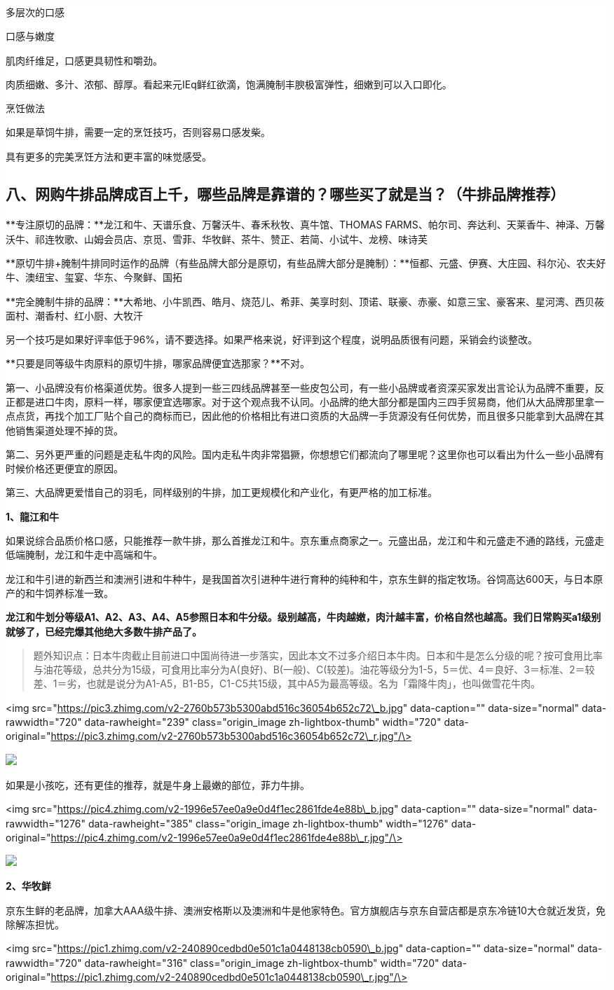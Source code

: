 多层次的口感

口感与嫩度

肌肉纤维足，口感更具韧性和嚼劲。

肉质细嫩、多汁、浓郁、醇厚。看起来元IEq鲜红欲滴，饱满腌制丰腴极富弹性，细嫩到可以入口即化。

烹饪做法

如果是草饲牛排，需要一定的烹饪技巧，否则容易口感发柴。

具有更多的完美烹饪方法和更丰富的味觉感受。

八、网购牛排品牌成百上千，哪些品牌是靠谱的？哪些买了就是当？（牛排品牌推荐）
--------------------------------------

**专注原切的品牌：**龙江和牛、天谱乐食、万馨沃牛、春禾秋牧、真牛馆、THOMAS FARMS、帕尔司、奔达利、天莱香牛、神泽、万馨沃牛、祁连牧歌、山姆会员店、京觅、雪菲、华牧鲜、茶牛、赞正、若简、小试牛、龙榜、味诗芙

**原切牛排+腌制牛排同时运作的品牌（有些品牌大部分是原切，有些品牌大部分是腌制）：**恒都、元盛、伊赛、大庄园、科尔沁、农夫好牛、澳纽宝、玺宴、华东、今聚鲜、国拓

**完全腌制牛排的品牌：**大希地、小牛凯西、皓月、烧范儿、希菲、美享时刻、顶诺、联豪、赤豪、如意三宝、豪客来、星河湾、西贝莜面村、潮香村、红小厨、大牧汗

另一个技巧是如果好评率低于96%，请不要选择。如果严格来说，好评到这个程度，说明品质很有问题，采销会约谈整改。

**只要是同等级牛肉原料的原切牛排，哪家品牌便宜选那家？**不对。

第一、小品牌没有价格渠道优势。很多人提到一些三四线品牌甚至一些皮包公司，有一些小品牌或者资深买家发出言论认为品牌不重要，反正都是进口牛肉，原料一样，哪家便宜选哪家。对于这个观点我不认同。小品牌的绝大部分都是国内三四手贸易商，他们从大品牌那里拿一点点货，再找个加工厂贴个自己的商标而已，因此他的价格相比有进口资质的大品牌一手货源没有任何优势，而且很多只能拿到大品牌在其他销售渠道处理不掉的货。

第二、另外更严重的问题是走私牛肉的风险。国内走私牛肉非常猖獗，你想想它们都流向了哪里呢？这里你也可以看出为什么一些小品牌有时候价格还更便宜的原因。

第三、大品牌更爱惜自己的羽毛，同样级别的牛排，加工更规模化和产业化，有更严格的加工标准。

**1、龍江和牛**

如果说综合品质价格口感，只能推荐一款牛排，那么首推龙江和牛。京东重点商家之一。元盛出品，龙江和牛和元盛走不通的路线，元盛走低端腌制，龙江和牛走中高端和牛。

龙江和牛引进的新西兰和澳洲引进和牛种牛，是我国首次引进种牛进行育种的纯种和牛，京东生鲜的指定牧场。谷饲高达600天，与日本原产的和牛饲养标准一致。

**龙江和牛划分等级A1、A2、A3、A4、A5参照日本和牛分级。级别越高，牛肉越嫩，肉汁越丰富，价格自然也越高。我们日常购买a1级别就够了，已经完爆其他绝大多数牛排产品了。**

> 题外知识点：日本牛肉截止目前进口中国尚待进一步落实，因此本文不过多介绍日本牛肉。日本和牛是怎么分级的呢？按可食用比率与油花等级，总共分为15级，可食用比率分为A(良好)、B(一般)、C(较差)。油花等级分为1-5，5＝优、4＝良好、3＝标准、2＝较差、1＝劣，也就是说分为A1-A5，B1-B5，C1-C5共15级，其中A5为最高等级。名为「霜降牛肉」，也叫做雪花牛肉。

<img src="https://pic3.zhimg.com/v2-2760b573b5300abd516c36054b652c72\_b.jpg" data-caption="" data-size="normal" data-rawwidth="720" data-rawheight="239" class="origin\_image zh-lightbox-thumb" width="720" data-original="https://pic3.zhimg.com/v2-2760b573b5300abd516c36054b652c72\_r.jpg"/\>

![](https://note-2019-images.oss-cn-hangzhou.aliyuncs.com/d8fdef11.jfif)

如果是小孩吃，还有更佳的推荐，就是牛身上最嫩的部位，菲力牛排。

<img src="https://pic4.zhimg.com/v2-1996e57ee0a9e0d4f1ec2861fde4e88b\_b.jpg" data-caption="" data-size="normal" data-rawwidth="1276" data-rawheight="385" class="origin\_image zh-lightbox-thumb" width="1276" data-original="https://pic4.zhimg.com/v2-1996e57ee0a9e0d4f1ec2861fde4e88b\_r.jpg"/\>

![](https://note-2019-images.oss-cn-hangzhou.aliyuncs.com/3454207a.jfif)

**2、华牧鲜**

京东生鲜的老品牌，加拿大AAA级牛排、澳洲安格斯以及澳洲和牛是他家特色。官方旗舰店与京东自营店都是京东冷链10大仓就近发货，免除解冻担忧。

<img src="https://pic1.zhimg.com/v2-240890cedbd0e501c1a0448138cb0590\_b.jpg" data-caption="" data-size="normal" data-rawwidth="720" data-rawheight="316" class="origin\_image zh-lightbox-thumb" width="720" data-original="https://pic1.zhimg.com/v2-240890cedbd0e501c1a0448138cb0590\_r.jpg"/\>
